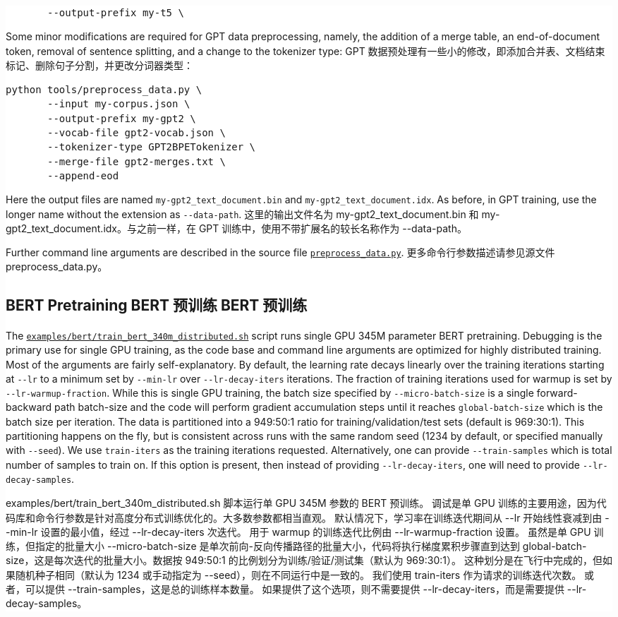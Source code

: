 <pre>
       --output-prefix my-t5 \
</pre>

Some minor modifications are required for GPT data preprocessing, namely, the addition of a merge table, an end-of-document token, removal of sentence splitting, and a change to the tokenizer type:
GPT 数据预处理有一些小的修改，即添加合并表、文档结束标记、删除句子分割，并更改分词器类型：

<pre>
python tools/preprocess_data.py \
       --input my-corpus.json \
       --output-prefix my-gpt2 \
       --vocab-file gpt2-vocab.json \
       --tokenizer-type GPT2BPETokenizer \
       --merge-file gpt2-merges.txt \
       --append-eod
</pre>

Here the output files are named `my-gpt2_text_document.bin` and `my-gpt2_text_document.idx`. As before, in GPT training, use the longer name without the extension as `--data-path`.
这里的输出文件名为 my-gpt2_text_document.bin 和 my-gpt2_text_document.idx。与之前一样，在 GPT 训练中，使用不带扩展名的较长名称作为 --data-path。

Further command line arguments are described in the source file [`preprocess_data.py`](./tools/preprocess_data.py).
更多命令行参数描述请参见源文件 preprocess_data.py。

## BERT Pretraining BERT 预训练 BERT 预训练


The [`examples/bert/train_bert_340m_distributed.sh`](examples/bert/train_bert_340m_distributed.sh) script runs single GPU 345M parameter BERT pretraining. Debugging is the primary use for single GPU training, as the code base and command line arguments are optimized for highly distributed training. Most of the arguments are fairly self-explanatory. By default, the learning rate decays linearly over the training iterations starting at `--lr` to a minimum set by `--min-lr` over `--lr-decay-iters` iterations. The fraction of training iterations used for warmup is set by `--lr-warmup-fraction`. While this is single GPU training, the batch size specified by `--micro-batch-size` is a single forward-backward path batch-size and the code will perform gradient accumulation steps until it reaches `global-batch-size` which is the batch size per iteration. The data is partitioned into a 949:50:1 ratio for training/validation/test sets (default is 969:30:1). This partitioning happens on the fly, but is consistent across runs with the same random seed (1234 by default, or specified manually with `--seed`). We use `train-iters` as the training iterations requested. Alternatively, one can provide `--train-samples` which is total number of samples to train on. If this option is present, then instead of providing `--lr-decay-iters`, one will need to provide `--lr-decay-samples`.

examples/bert/train_bert_340m_distributed.sh 脚本运行单 GPU 345M 参数的 BERT 预训练。
调试是单 GPU 训练的主要用途，因为代码库和命令行参数是针对高度分布式训练优化的。大多数参数都相当直观。
默认情况下，学习率在训练迭代期间从 --lr 开始线性衰减到由 --min-lr 设置的最小值，经过 --lr-decay-iters 次迭代。
用于 warmup 的训练迭代比例由 --lr-warmup-fraction 设置。
虽然是单 GPU 训练，但指定的批量大小 --micro-batch-size 是单次前向-反向传播路径的批量大小，代码将执行梯度累积步骤直到达到 global-batch-size，这是每次迭代的批量大小。数据按 949:50:1 的比例划分为训练/验证/测试集（默认为 969:30:1）。
这种划分是在飞行中完成的，但如果随机种子相同（默认为 1234 或手动指定为 --seed），则在不同运行中是一致的。
我们使用 train-iters 作为请求的训练迭代次数。
或者，可以提供 --train-samples，这是总的训练样本数量。
如果提供了这个选项，则不需要提供 --lr-decay-iters，而是需要提供 --lr-decay-samples。
